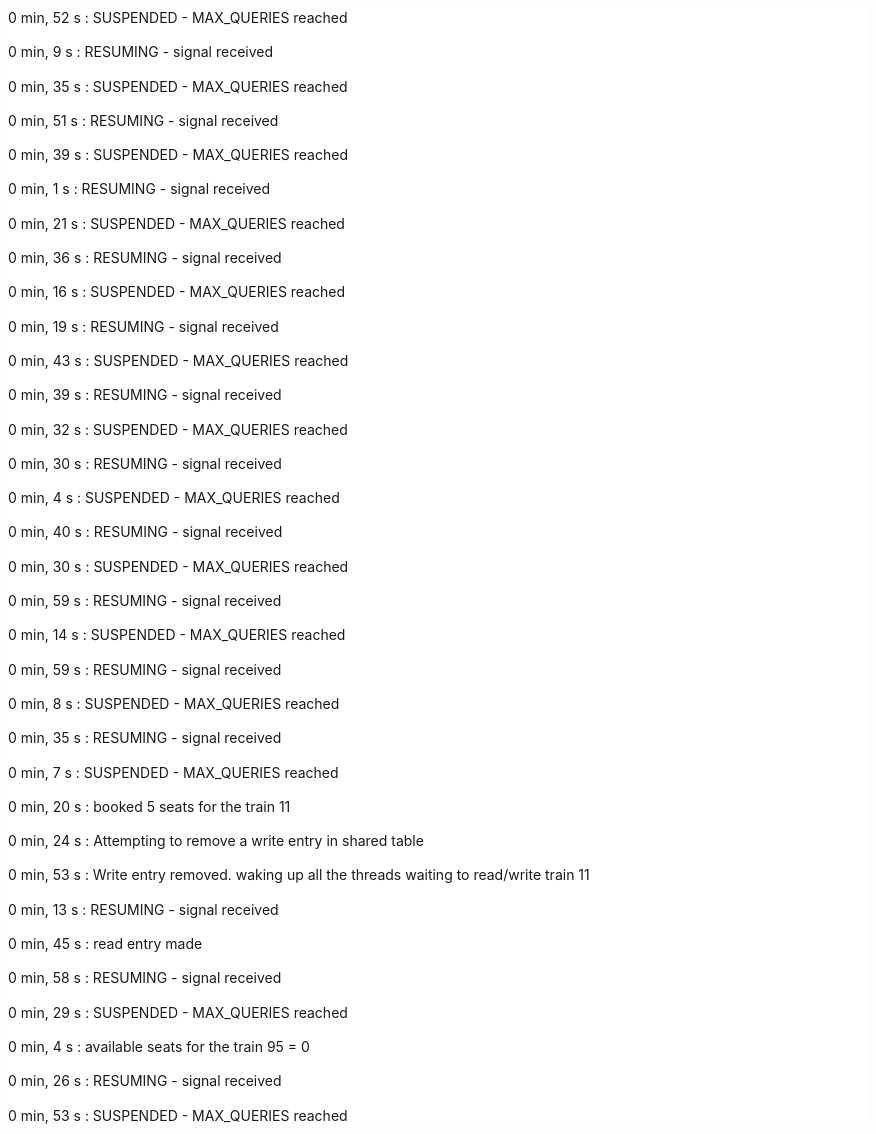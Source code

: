 0 min, 52 s : SUSPENDED - MAX_QUERIES reached

0 min, 9 s : RESUMING - signal received

0 min, 35 s : SUSPENDED - MAX_QUERIES reached

0 min, 51 s : RESUMING - signal received

0 min, 39 s : SUSPENDED - MAX_QUERIES reached

0 min, 1 s : RESUMING - signal received

0 min, 21 s : SUSPENDED - MAX_QUERIES reached

0 min, 36 s : RESUMING - signal received

0 min, 16 s : SUSPENDED - MAX_QUERIES reached

0 min, 19 s : RESUMING - signal received

0 min, 43 s : SUSPENDED - MAX_QUERIES reached

0 min, 39 s : RESUMING - signal received

0 min, 32 s : SUSPENDED - MAX_QUERIES reached

0 min, 30 s : RESUMING - signal received

0 min, 4 s : SUSPENDED - MAX_QUERIES reached

0 min, 40 s : RESUMING - signal received

0 min, 30 s : SUSPENDED - MAX_QUERIES reached

0 min, 59 s : RESUMING - signal received

0 min, 14 s : SUSPENDED - MAX_QUERIES reached

0 min, 59 s : RESUMING - signal received

0 min, 8 s : SUSPENDED - MAX_QUERIES reached

0 min, 35 s : RESUMING - signal received

0 min, 7 s : SUSPENDED - MAX_QUERIES reached

0 min, 20 s : booked 5 seats for the train 11

0 min, 24 s : Attempting to remove a write entry in shared table

0 min, 53 s : Write entry removed. waking up all the threads waiting to read/write train 11

0 min, 13 s : RESUMING - signal received

0 min, 45 s : read entry made

0 min, 58 s : RESUMING - signal received

0 min, 29 s : SUSPENDED - MAX_QUERIES reached

0 min, 4 s : available seats for the train 95 = 0

0 min, 26 s : RESUMING - signal received

0 min, 53 s : SUSPENDED - MAX_QUERIES reached
